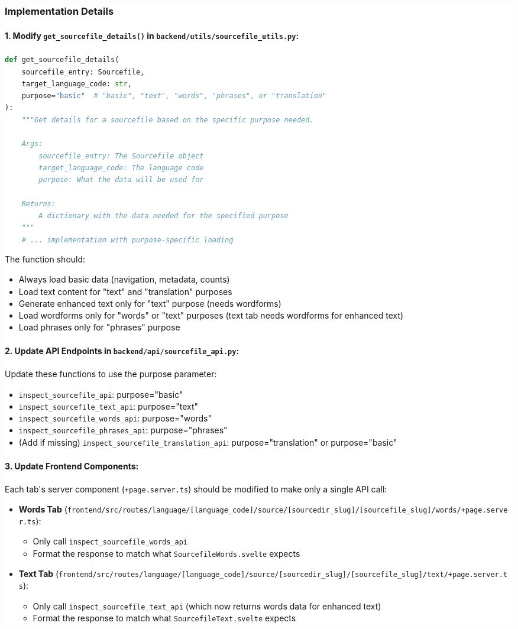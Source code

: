 ### Implementation Details

#### 1. Modify `get_sourcefile_details()` in `backend/utils/sourcefile_utils.py`:

```python
def get_sourcefile_details(
    sourcefile_entry: Sourcefile, 
    target_language_code: str,
    purpose="basic"  # "basic", "text", "words", "phrases", or "translation"
):
    """Get details for a sourcefile based on the specific purpose needed.
    
    Args:
        sourcefile_entry: The Sourcefile object
        target_language_code: The language code
        purpose: What the data will be used for
        
    Returns:
        A dictionary with the data needed for the specified purpose
    """
    # ... implementation with purpose-specific loading
```

The function should:
- Always load basic data (navigation, metadata, counts)
- Load text content for "text" and "translation" purposes
- Generate enhanced text only for "text" purpose (needs wordforms)
- Load wordforms only for "words" or "text" purposes (text tab needs wordforms for enhanced text)
- Load phrases only for "phrases" purpose

#### 2. Update API Endpoints in `backend/api/sourcefile_api.py`:

Update these functions to use the purpose parameter:
- `inspect_sourcefile_api`: purpose="basic"
- `inspect_sourcefile_text_api`: purpose="text"
- `inspect_sourcefile_words_api`: purpose="words"
- `inspect_sourcefile_phrases_api`: purpose="phrases"
- (Add if missing) `inspect_sourcefile_translation_api`: purpose="translation" or purpose="basic"

#### 3. Update Frontend Components:

Each tab's server component (`+page.server.ts`) should be modified to make only a single API call:

- **Words Tab** (`frontend/src/routes/language/[language_code]/source/[sourcedir_slug]/[sourcefile_slug]/words/+page.server.ts`):
  - Only call `inspect_sourcefile_words_api`
  - Format the response to match what `SourcefileWords.svelte` expects

- **Text Tab** (`frontend/src/routes/language/[language_code]/source/[sourcedir_slug]/[sourcefile_slug]/text/+page.server.ts`):
  - Only call `inspect_sourcefile_text_api` (which now returns words data for enhanced text)
  - Format the response to match what `SourcefileText.svelte` expects
